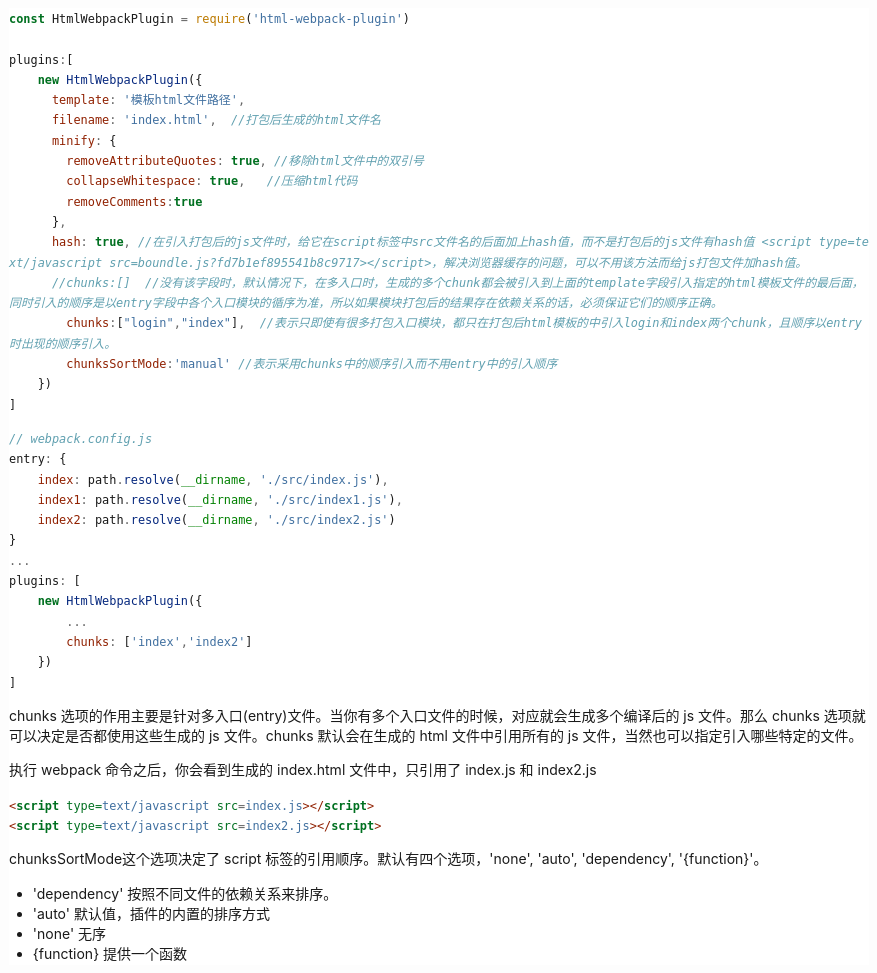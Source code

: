```javascript
const HtmlWebpackPlugin = require('html-webpack-plugin')

plugins:[
	new HtmlWebpackPlugin({
	  template: '模板html文件路径',
	  filename: 'index.html',  //打包后生成的html文件名
      minify: {
        removeAttributeQuotes: true, //移除html文件中的双引号
        collapseWhitespace: true,   //压缩html代码
        removeComments:true
      },
      hash: true, //在引入打包后的js文件时，给它在script标签中src文件名的后面加上hash值，而不是打包后的js文件有hash值 <script type=text/javascript src=boundle.js?fd7b1ef895541b8c9717></script>，解决浏览器缓存的问题，可以不用该方法而给js打包文件加hash值。 
      //chunks:[]  //没有该字段时，默认情况下，在多入口时，生成的多个chunk都会被引入到上面的template字段引入指定的html模板文件的最后面，同时引入的顺序是以entry字段中各个入口模块的循序为准，所以如果模块打包后的结果存在依赖关系的话，必须保证它们的顺序正确。
        chunks:["login","index"],  //表示只即使有很多打包入口模块，都只在打包后html模板的中引入login和index两个chunk，且顺序以entry时出现的顺序引入。
        chunksSortMode:'manual' //表示采用chunks中的顺序引入而不用entry中的引入顺序
	})
]
```

```js
// webpack.config.js
entry: {
    index: path.resolve(__dirname, './src/index.js'),
    index1: path.resolve(__dirname, './src/index1.js'),
    index2: path.resolve(__dirname, './src/index2.js')
}
...
plugins: [
    new HtmlWebpackPlugin({
        ...
        chunks: ['index','index2']
    })
]
```



chunks 选项的作用主要是针对多入口(entry)文件。当你有多个入口文件的时候，对应就会生成多个编译后的 js 文件。那么 chunks 选项就可以决定是否都使用这些生成的 js 文件。chunks 默认会在生成的 html 文件中引用所有的 js 文件，当然也可以指定引入哪些特定的文件。

执行 webpack 命令之后，你会看到生成的 index.html 文件中，只引用了 index.js 和 index2.js

```html
<script type=text/javascript src=index.js></script>
<script type=text/javascript src=index2.js></script>
```

chunksSortMode这个选项决定了 script 标签的引用顺序。默认有四个选项，'none', 'auto', 'dependency', '{function}'。

- 'dependency' 按照不同文件的依赖关系来排序。
- 'auto' 默认值，插件的内置的排序方式
- 'none' 无序
- {function} 提供一个函数
